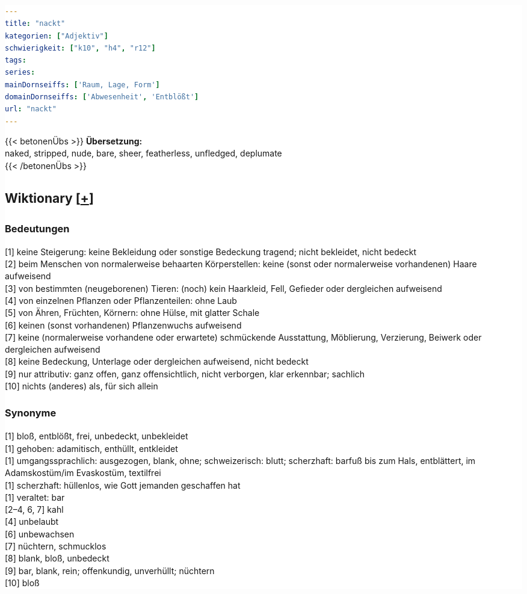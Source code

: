 ```yaml
---
title: "nackt"
kategorien: ["Adjektiv"]
schwierigkeit: ["k10", "h4", "r12"]
tags:
series:
mainDornseiffs: ['Raum, Lage, Form']
domainDornseiffs: ['Abwesenheit', 'Entblößt']
url: "nackt"
---
```


{{< betonenÜbs >}}
**Übersetzung:**  
naked, stripped, nude, bare, sheer, featherless, unfledged, deplumate  
{{< /betonenÜbs >}}

## Wiktionary [[+](https://de.wiktionary.org/wiki/nackt)]

### Bedeutungen
[1] keine Steigerung: keine Bekleidung oder sonstige Bedeckung tragend; nicht bekleidet, nicht bedeckt  
[2] beim Menschen von normalerweise behaarten Körperstellen: keine (sonst oder normalerweise vorhandenen) Haare aufweisend  
[3] von bestimmten (neugeborenen) Tieren: (noch) kein Haarkleid, Fell, Gefieder oder dergleichen aufweisend  
[4] von einzelnen Pflanzen oder Pflanzenteilen: ohne Laub  
[5] von Ähren, Früchten, Körnern: ohne Hülse, mit glatter Schale  
[6] keinen (sonst vorhandenen) Pflanzenwuchs aufweisend  
[7] keine (normalerweise vorhandene oder erwartete) schmückende Ausstattung, Möblierung, Verzierung, Beiwerk oder dergleichen aufweisend  
[8] keine Bedeckung, Unterlage oder dergleichen aufweisend, nicht bedeckt  
[9] nur attributiv: ganz offen, ganz offensichtlich, nicht verborgen, klar erkennbar; sachlich  
[10] nichts (anderes) als, für sich allein  

### Synonyme
[1] bloß, entblößt, frei, unbedeckt, unbekleidet  
[1] gehoben: adamitisch, enthüllt, entkleidet  
[1] umgangssprachlich: ausgezogen, blank, ohne; schweizerisch: blutt; scherzhaft: barfuß bis zum Hals, entblättert, im Adamskostüm/im Evaskostüm, textilfrei  
[1] scherzhaft: hüllenlos, wie Gott jemanden geschaffen hat  
[1] veraltet: bar  
[2–4, 6, 7] kahl  
[4] unbelaubt  
[6] unbewachsen  
[7] nüchtern, schmucklos  
[8] blank, bloß, unbedeckt  
[9] bar, blank, rein; offenkundig, unverhüllt; nüchtern  
[10] bloß  
